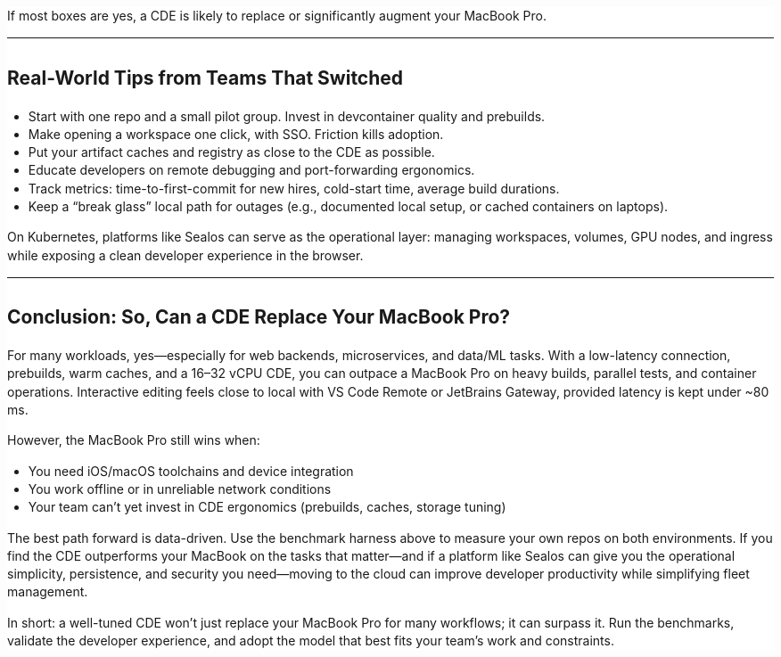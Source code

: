 If most boxes are yes, a CDE is likely to replace or significantly augment your MacBook Pro.

---

## Real-World Tips from Teams That Switched

- Start with one repo and a small pilot group. Invest in devcontainer quality and prebuilds.
- Make opening a workspace one click, with SSO. Friction kills adoption.
- Put your artifact caches and registry as close to the CDE as possible.
- Educate developers on remote debugging and port-forwarding ergonomics.
- Track metrics: time-to-first-commit for new hires, cold-start time, average build durations.
- Keep a “break glass” local path for outages (e.g., documented local setup, or cached containers on laptops).

On Kubernetes, platforms like Sealos can serve as the operational layer: managing workspaces, volumes, GPU nodes, and ingress while exposing a clean developer experience in the browser.

---

## Conclusion: So, Can a CDE Replace Your MacBook Pro?

For many workloads, yes—especially for web backends, microservices, and data/ML tasks. With a low-latency connection, prebuilds, warm caches, and a 16–32 vCPU CDE, you can outpace a MacBook Pro on heavy builds, parallel tests, and container operations. Interactive editing feels close to local with VS Code Remote or JetBrains Gateway, provided latency is kept under ~80 ms.

However, the MacBook Pro still wins when:

- You need iOS/macOS toolchains and device integration
- You work offline or in unreliable network conditions
- Your team can’t yet invest in CDE ergonomics (prebuilds, caches, storage tuning)

The best path forward is data-driven. Use the benchmark harness above to measure your own repos on both environments. If you find the CDE outperforms your MacBook on the tasks that matter—and if a platform like Sealos can give you the operational simplicity, persistence, and security you need—moving to the cloud can improve developer productivity while simplifying fleet management.

In short: a well-tuned CDE won’t just replace your MacBook Pro for many workflows; it can surpass it. Run the benchmarks, validate the developer experience, and adopt the model that best fits your team’s work and constraints.
